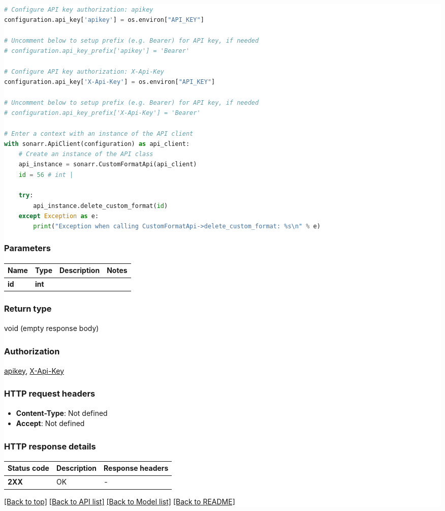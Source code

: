 ```python
# Configure API key authorization: apikey
configuration.api_key['apikey'] = os.environ["API_KEY"]

# Uncomment below to setup prefix (e.g. Bearer) for API key, if needed
# configuration.api_key_prefix['apikey'] = 'Bearer'

# Configure API key authorization: X-Api-Key
configuration.api_key['X-Api-Key'] = os.environ["API_KEY"]

# Uncomment below to setup prefix (e.g. Bearer) for API key, if needed
# configuration.api_key_prefix['X-Api-Key'] = 'Bearer'

# Enter a context with an instance of the API client
with sonarr.ApiClient(configuration) as api_client:
    # Create an instance of the API class
    api_instance = sonarr.CustomFormatApi(api_client)
    id = 56 # int | 

    try:
        api_instance.delete_custom_format(id)
    except Exception as e:
        print("Exception when calling CustomFormatApi->delete_custom_format: %s\n" % e)
```



### Parameters


Name | Type | Description  | Notes
------------- | ------------- | ------------- | -------------
 **id** | **int**|  | 

### Return type

void (empty response body)

### Authorization

[apikey](../README.md#apikey), [X-Api-Key](../README.md#X-Api-Key)

### HTTP request headers

 - **Content-Type**: Not defined
 - **Accept**: Not defined

### HTTP response details

| Status code | Description | Response headers |
|-------------|-------------|------------------|
**2XX** | OK |  -  |

[[Back to top]](#) [[Back to API list]](../README.md#documentation-for-api-endpoints) [[Back to Model list]](../README.md#documentation-for-models) [[Back to README]](../README.md)

